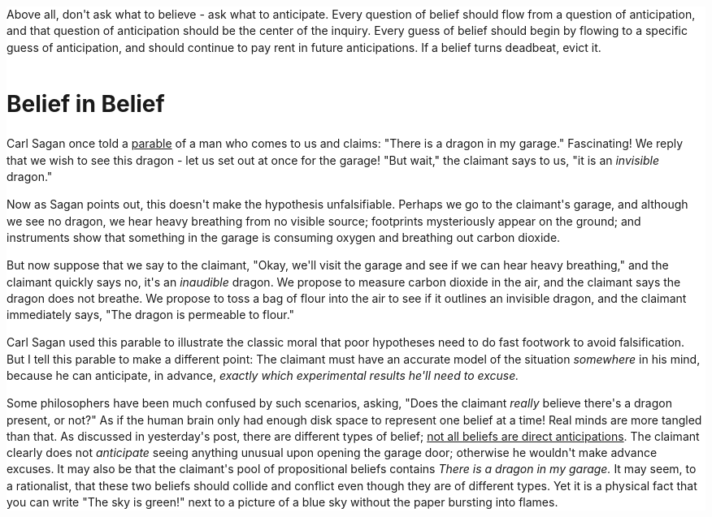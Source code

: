 Above all, don't ask what to believe - ask what to anticipate.
Every question of belief should flow from a question of
anticipation, and that question of anticipation should be the
center of the inquiry. Every guess of belief should begin by
flowing to a specific guess of anticipation, and should continue to
pay rent in future anticipations. If a belief turns deadbeat, evict
it.

# Belief in Belief

Carl Sagan once told a
[parable](http://www.godlessgeeks.com/LINKS/Dragon.htm) of a man
who comes to us and claims: "There is a dragon in my garage."
Fascinating! We reply that we wish to see this dragon - let us set
out at once for the garage! "But wait," the claimant says to us,
"it is an *invisible* dragon."

Now as Sagan points out, this doesn't make the hypothesis
unfalsifiable. Perhaps we go to the claimant's garage, and although
we see no dragon, we hear heavy breathing from no visible source;
footprints mysteriously appear on the ground; and instruments show
that something in the garage is consuming oxygen and breathing out
carbon dioxide.

But now suppose that we say to the claimant, "Okay, we'll visit the
garage and see if we can hear heavy breathing," and the claimant
quickly says no, it's an *inaudible* dragon. We propose to measure
carbon dioxide in the air, and the claimant says the dragon does
not breathe. We propose to toss a bag of flour into the air to see
if it outlines an invisible dragon, and the claimant immediately
says, "The dragon is permeable to flour."

Carl Sagan used this parable to illustrate the classic moral that
poor hypotheses need to do fast footwork to avoid falsification.
But I tell this parable to make a different point: The claimant
must have an accurate model of the situation *somewhere* in his
mind, because he can anticipate, in advance,
*exactly which experimental results he'll need to excuse.*



Some philosophers have been much confused by such scenarios,
asking, "Does the claimant *really* believe there's a dragon
present, or not?" As if the human brain only had enough disk space
to represent one belief at a time! Real minds are more tangled than
that. As discussed in yesterday's post, there are different types
of belief;
[not all beliefs are direct anticipations](http://lesswrong.com/lw/i3/making_beliefs_pay_rent_in_anticipated_experiences/).
The claimant clearly does not *anticipate* seeing anything unusual
upon opening the garage door; otherwise he wouldn't make advance
excuses. It may also be that the claimant's pool of propositional
beliefs contains *There is a dragon in my garage.* It may seem, to
a rationalist, that these two beliefs should collide and conflict
even though they are of different types. Yet it is a physical fact
that you can write "The sky is green!" next to a picture of a blue
sky without the paper bursting into flames.
